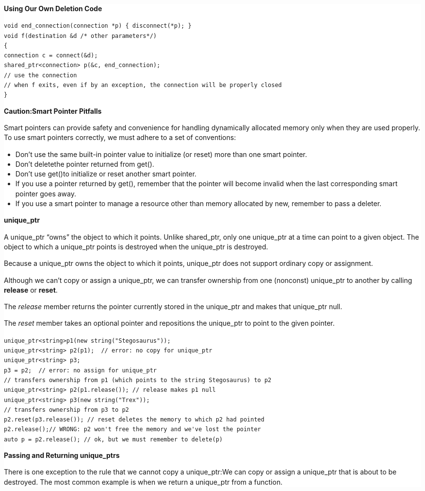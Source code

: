 **Using Our Own Deletion Code**

    void end_connection(connection *p) { disconnect(*p); }
    void f(destination &d /* other parameters*/)
    {
    connection c = connect(&d);
    shared_ptr<connection> p(&c, end_connection);
    // use the connection
    // when f exits, even if by an exception, the connection will be properly closed
    }

**Caution:Smart Pointer Pitfalls**

Smart pointers can provide safety and convenience for handling dynamically allocated memory only when they are used properly. To use smart pointers correctly, we must adhere to a set of conventions:

- Don’t use the same built-in pointer value to initialize (or reset) more than one smart pointer.
- Don’t deletethe pointer returned from get().
- Don’t use get()to initialize or reset another smart pointer.
- If you use a pointer returned by get(), remember that the pointer will become invalid when the last corresponding smart pointer goes away.
- If you use a smart pointer to manage a resource other than memory allocated by new, remember to pass a deleter.

**unique_ptr**

A unique\_ptr “owns” the object to which it points. Unlike shared\_ptr, only one unique\_ptr at a time can point to a given object. The object to which a unique\_ptr points is destroyed when the unique\_ptr is destroyed.

Because a unique\_ptr owns the object to which it points, unique\_ptr does not support ordinary copy or assignment.

Although we can’t copy or assign a unique\_ptr, we can transfer ownership from one (nonconst) unique_ptr to another by calling **release** or **reset**.

The *release* member returns the pointer currently stored in the unique\_ptr and makes that unique\_ptr null.

The *reset* member takes an optional pointer and repositions the unique\_ptr to point to the given pointer.

    unique_ptr<string>p1(new string("Stegosaurus"));
    unique_ptr<string> p2(p1);  // error: no copy for unique_ptr
    unique_ptr<string> p3;
    p3 = p2;  // error: no assign for unique_ptr
    // transfers ownership from p1 (which points to the string Stegosaurus) to p2
    unique_ptr<string> p2(p1.release()); // release makes p1 null
    unique_ptr<string> p3(new string("Trex"));
    // transfers ownership from p3 to p2
    p2.reset(p3.release()); // reset deletes the memory to which p2 had pointed
	p2.release();// WRONG: p2 won't free the memory and we've lost the pointer
	auto p = p2.release(); // ok, but we must remember to delete(p)

**Passing and Returning unique_ptrs**

There is one exception to the rule that we cannot copy a unique\_ptr:We can copy or assign a unique\_ptr that is about to be destroyed. The most common example is
when we return a unique\_ptr from a function.
